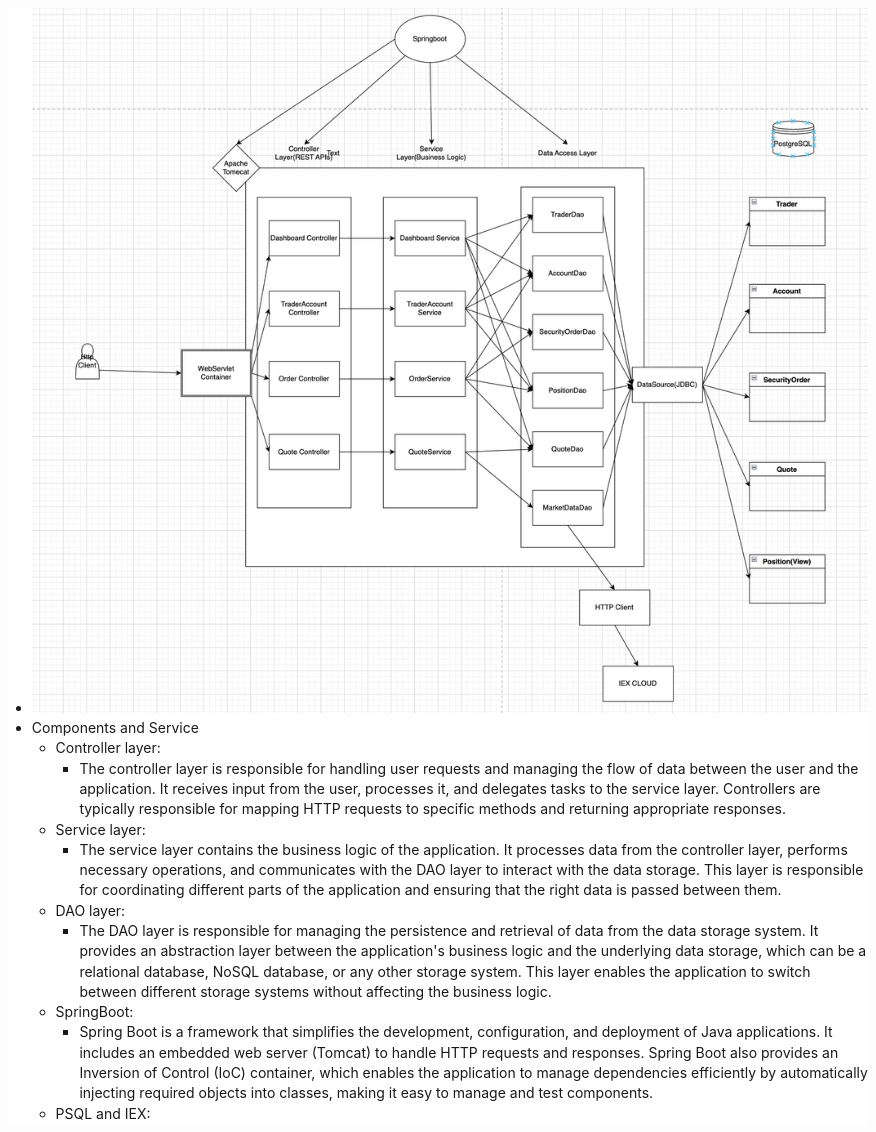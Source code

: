 - ![Architecture Diagram](./src/assets/app_structure.png)
- Components and Service
    - Controller layer:
        - The controller layer is responsible for handling user requests and managing the flow of data between the user and the application. It receives input from the user, processes it, and delegates tasks to the service layer. Controllers are typically responsible for mapping HTTP requests to specific methods and returning appropriate responses.
    - Service layer:
        - The service layer contains the business logic of the application. It processes data from the controller layer, performs necessary operations, and communicates with the DAO layer to interact with the data storage. This layer is responsible for coordinating different parts of the application and ensuring that the right data is passed between them.
    - DAO layer:
        - The DAO layer is responsible for managing the persistence and retrieval of data from the data storage system. It provides an abstraction layer between the application's business logic and the underlying data storage, which can be a relational database, NoSQL database, or any other storage system. This layer enables the application to switch between different storage systems without affecting the business logic.
    - SpringBoot:
        - Spring Boot is a framework that simplifies the development, configuration, and deployment of Java applications. It includes an embedded web server (Tomcat) to handle HTTP requests and responses. Spring Boot also provides an Inversion of Control (IoC) container, which enables the application to manage dependencies efficiently by automatically injecting required objects into classes, making it easy to manage and test components.
    - PSQL and IEX: